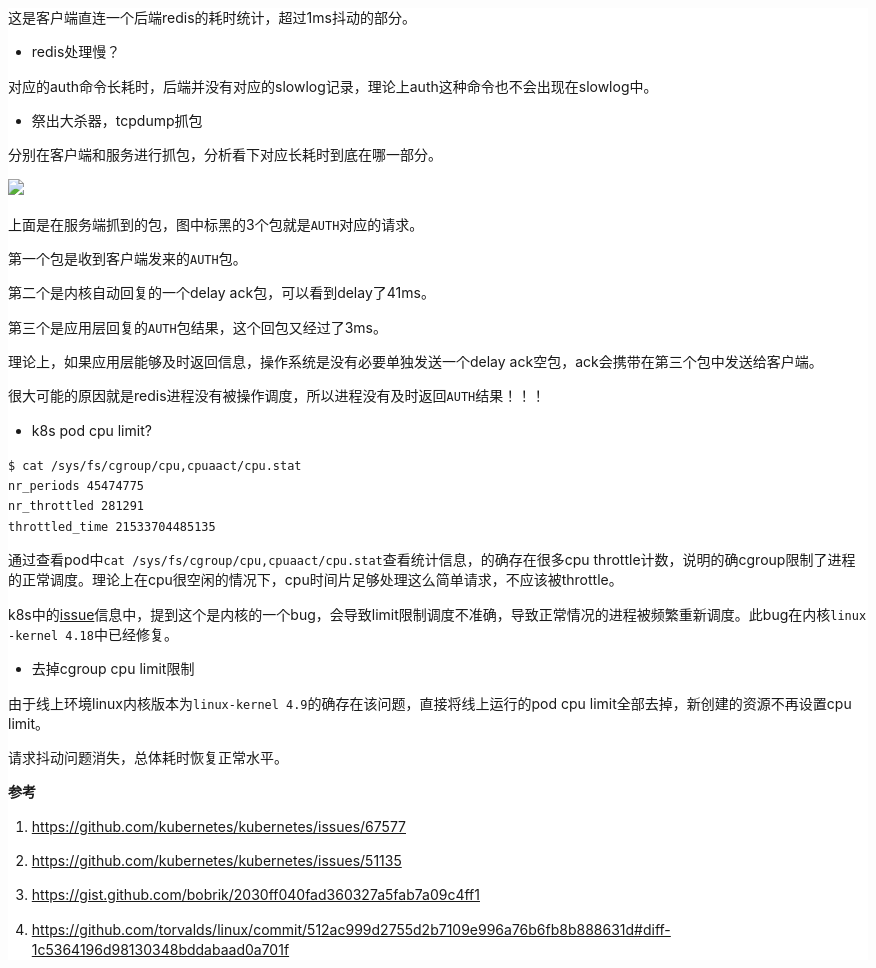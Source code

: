 ```
```

这是客户端直连一个后端redis的耗时统计，超过1ms抖动的部分。

- redis处理慢？

对应的auth命令长耗时，后端并没有对应的slowlog记录，理论上auth这种命令也不会出现在slowlog中。

- 祭出大杀器，tcpdump抓包

分别在客户端和服务进行抓包，分析看下对应长耗时到底在哪一部分。

![](https://raw.githubusercontent.com/yongman/i/img/picgo/20200421233255.png)

上面是在服务端抓到的包，图中标黑的3个包就是`AUTH`对应的请求。

第一个包是收到客户端发来的`AUTH`包。

第二个是内核自动回复的一个delay ack包，可以看到delay了41ms。

第三个是应用层回复的`AUTH`包结果，这个回包又经过了3ms。

理论上，如果应用层能够及时返回信息，操作系统是没有必要单独发送一个delay ack空包，ack会携带在第三个包中发送给客户端。

很大可能的原因就是redis进程没有被操作调度，所以进程没有及时返回`AUTH`结果！！！

- k8s pod cpu limit?

```shell
$ cat /sys/fs/cgroup/cpu,cpuaact/cpu.stat
nr_periods 45474775
nr_throttled 281291
throttled_time 21533704485135
```

通过查看pod中`cat /sys/fs/cgroup/cpu,cpuaact/cpu.stat`查看统计信息，的确存在很多cpu throttle计数，说明的确cgroup限制了进程的正常调度。理论上在cpu很空闲的情况下，cpu时间片足够处理这么简单请求，不应该被throttle。

k8s中的[issue](https://github.com/kubernetes/kubernetes/issues/67577)信息中，提到这个是内核的一个bug，会导致limit限制调度不准确，导致正常情况的进程被频繁重新调度。此bug在内核`linux-kernel 4.18`中已经修复。

- 去掉cgroup cpu limit限制

由于线上环境linux内核版本为`linux-kernel 4.9`的确存在该问题，直接将线上运行的pod cpu limit全部去掉，新创建的资源不再设置cpu limit。

请求抖动问题消失，总体耗时恢复正常水平。



**参考**

1. https://github.com/kubernetes/kubernetes/issues/67577

2. https://github.com/kubernetes/kubernetes/issues/51135

3. https://gist.github.com/bobrik/2030ff040fad360327a5fab7a09c4ff1

4. https://github.com/torvalds/linux/commit/512ac999d2755d2b7109e996a76b6fb8b888631d#diff-1c5364196d98130348bddabaad0a701f


